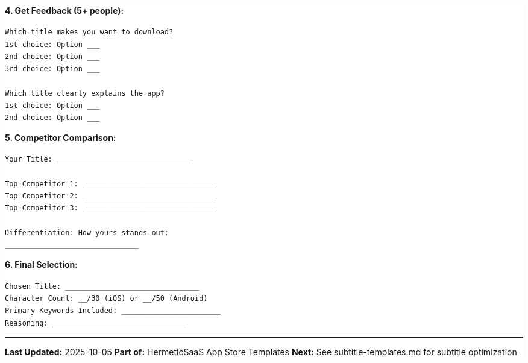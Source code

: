 **4. Get Feedback (5+ people):**
```
Which title makes you want to download?
1st choice: Option ___
2nd choice: Option ___
3rd choice: Option ___

Which title clearly explains the app?
1st choice: Option ___
2nd choice: Option ___
```

**5. Competitor Comparison:**
```
Your Title: _______________________________

Top Competitor 1: _______________________________
Top Competitor 2: _______________________________
Top Competitor 3: _______________________________

Differentiation: How yours stands out:
_______________________________
```

**6. Final Selection:**
```
Chosen Title: _______________________________
Character Count: __/30 (iOS) or __/50 (Android)
Primary Keywords Included: _______________________
Reasoning: _______________________________
```

---

**Last Updated:** 2025-10-05
**Part of:** HermeticSaaS App Store Templates
**Next:** See subtitle-templates.md for subtitle optimization
